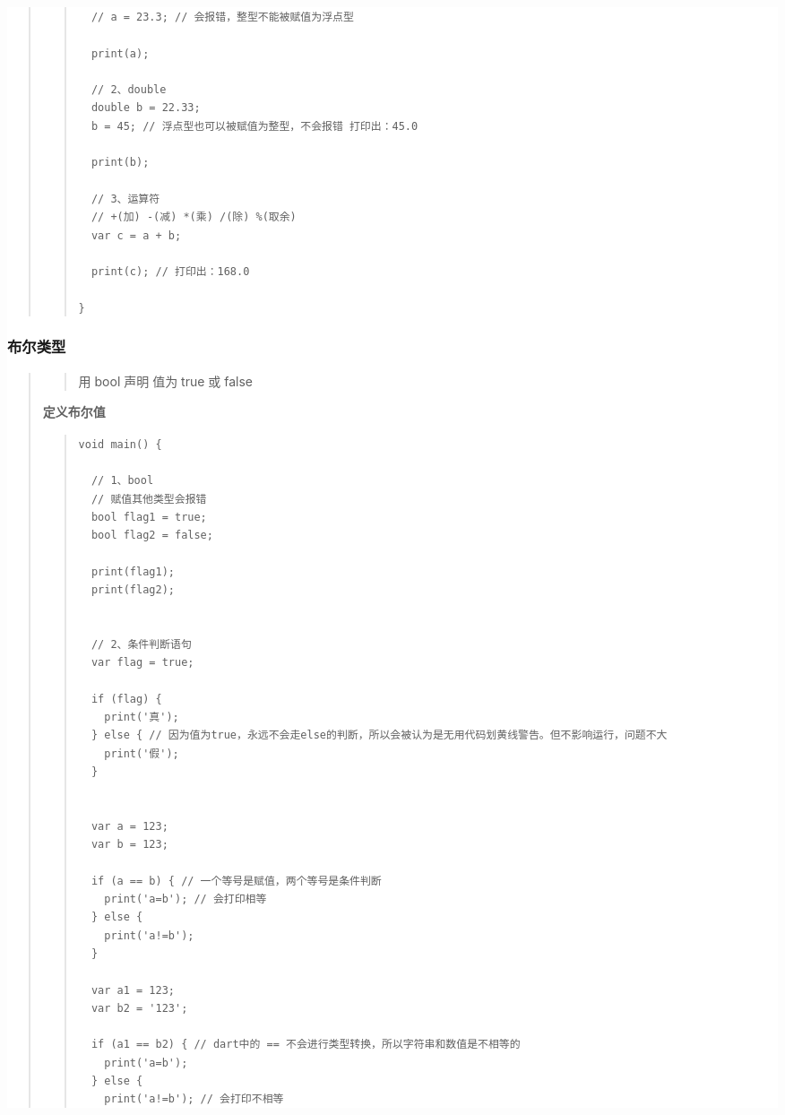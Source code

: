>>       // a = 23.3; // 会报错，整型不能被赋值为浮点型
>>
>>       print(a);
>>
>>       // 2、double
>>       double b = 22.33;
>>       b = 45; // 浮点型也可以被赋值为整型，不会报错 打印出：45.0
>>
>>       print(b);
>>
>>       // 3、运算符
>>       // +(加) -(减) *(乘) /(除) %(取余)
>>       var c = a + b;
>>
>>       print(c); // 打印出：168.0
>>
>>     }
>

### 布尔类型
>
>> 用 bool 声明
>> 值为 true 或 false
>
> **定义布尔值**
> 
>>     void main() {
>>
>>       // 1、bool
>>       // 赋值其他类型会报错
>>       bool flag1 = true;
>>       bool flag2 = false;
>>
>>       print(flag1);
>>       print(flag2);
>>
>>
>>       // 2、条件判断语句
>>       var flag = true;
>>
>>       if (flag) {
>>         print('真');
>>       } else { // 因为值为true，永远不会走else的判断，所以会被认为是无用代码划黄线警告。但不影响运行，问题不大
>>         print('假');
>>       }
>>
>>
>>       var a = 123;
>>       var b = 123;
>>
>>       if (a == b) { // 一个等号是赋值，两个等号是条件判断
>>         print('a=b'); // 会打印相等
>>       } else {
>>         print('a!=b');
>>       }
>> 
>>       var a1 = 123;
>>       var b2 = '123';
>> 
>>       if (a1 == b2) { // dart中的 == 不会进行类型转换，所以字符串和数值是不相等的
>>         print('a=b');
>>       } else {
>>         print('a!=b'); // 会打印不相等